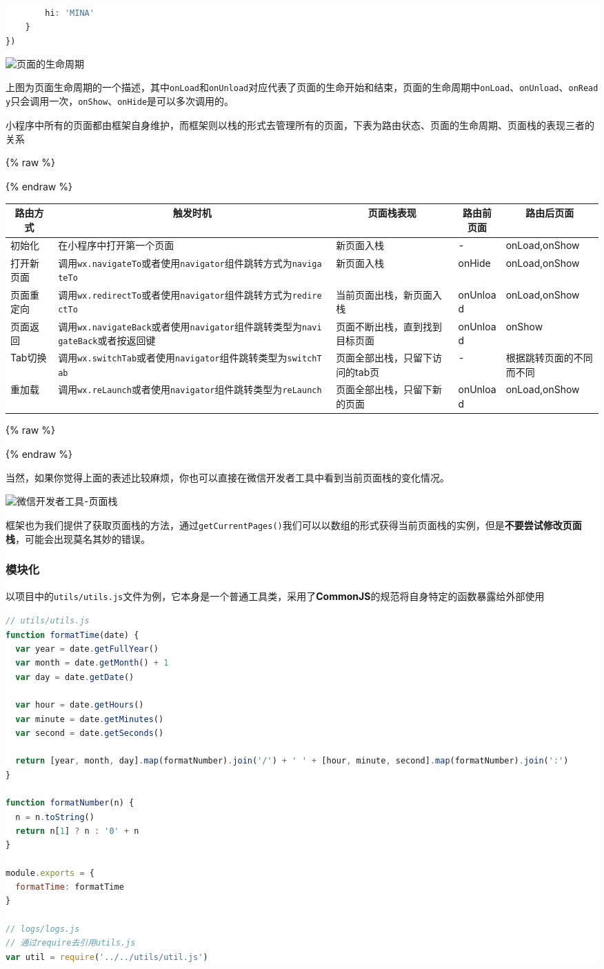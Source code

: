 ```javascript
        hi: 'MINA'
    }
})
```
 
![页面的生命周期](http://opl3e6e3n.bkt.clouddn.com/life_page.png)

上图为页面生命周期的一个描述，其中`onLoad`和`onUnload`对应代表了页面的生命开始和结束，页面的生命周期中`onLoad`、`onUnload`、`onReady`只会调用一次，`onShow`、`onHide`是可以多次调用的。

小程序中所有的页面都由框架自身维护，而框架则以栈的形式去管理所有的页面，下表为路由状态、页面的生命周期、页面栈的表现三者的关系

{% raw %}<div class="table-responsive">{% endraw %}

路由方式 | 触发时机 | 页面栈表现 | 路由前页面 | 路由后页面
---|---|---|---|---
初始化 | 在小程序中打开第一个页面 | 新页面入栈 | - | onLoad,onShow
打开新页面 | 调用`wx.navigateTo`或者使用`navigator`组件跳转方式为`navigateTo` | 新页面入栈 | onHide | onLoad,onShow
页面重定向 | 调用`wx.redirectTo`或者使用`navigator`组件跳转方式为`redirectTo` | 当前页面出栈，新页面入栈 | onUnload | onLoad,onShow
页面返回 | 调用`wx.navigateBack`或者使用`navigator`组件跳转类型为`navigateBack`或者按返回键 | 页面不断出栈，直到找到目标页面 | onUnload | onShow
Tab切换 | 调用`wx.switchTab`或者使用`navigator`组件跳转类型为`switchTab` | 页面全部出栈，只留下访问的tab页 | - | 根据跳转页面的不同而不同
重加载 | 调用`wx.reLaunch`或者使用`navigator`组件跳转类型为`reLaunch` | 页面全部出栈，只留下新的页面 | onUnload | onLoad,onShow

{% raw %}</div>{% endraw %}

当然，如果你觉得上面的表述比较麻烦，你也可以直接在微信开发者工具中看到当前页面栈的变化情况。

![微信开发者工具-页面栈](http://opl3e6e3n.bkt.clouddn.com/20170508_web_stack.png)

框架也为我们提供了获取页面栈的方法，通过`getCurrentPages()`我们可以以数组的形式获得当前页面栈的实例，但是**不要尝试修改页面栈**，可能会出现莫名其妙的错误。

### 模块化

以项目中的`utils/utils.js`文件为例，它本身是一个普通工具类，采用了**CommonJS**的规范将自身特定的函数暴露给外部使用

```javascript
// utils/utils.js
function formatTime(date) {
  var year = date.getFullYear()
  var month = date.getMonth() + 1
  var day = date.getDate()

  var hour = date.getHours()
  var minute = date.getMinutes()
  var second = date.getSeconds()

  return [year, month, day].map(formatNumber).join('/') + ' ' + [hour, minute, second].map(formatNumber).join(':')
}

function formatNumber(n) {
  n = n.toString()
  return n[1] ? n : '0' + n
}

module.exports = {
  formatTime: formatTime
}

// logs/logs.js
// 通过require去引用utils.js
var util = require('../../utils/util.js')
```

